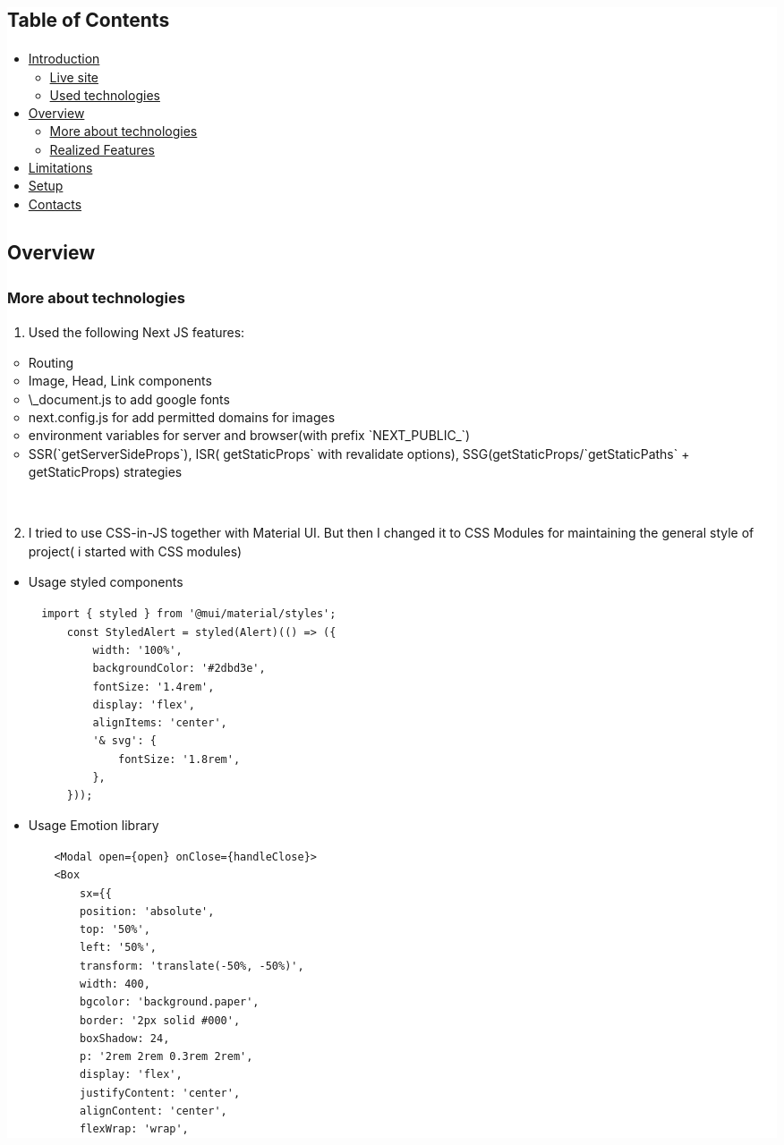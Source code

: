 ## Table of Contents

- [Introduction](#nextjS-meetups)
  - [Live site](#nextjS-meetups)
  - [Used technologies](#used-technologies)
- [Overview](#overview)
  - [More about technologies](#more-about-technologies)
  - [Realized Features](#realized-features)
- [Limitations](#limitations)
- [Setup](#quick-setup)
- [Contacts](#contacts)
  <br>

## Overview

### More about technologies

1. Used the following Next JS features:
<ul type="circle">
<li>Routing</li>
<li>Image, Head, Link components</li>
<li>\_document.js to add google fonts</li>
<li>next.config.js for add permitted domains for images</li>
<li>environment variables for server and browser(with prefix `NEXT_PUBLIC_`)</li>
<li>SSR(`getServerSideProps`), ISR( getStaticProps` with revalidate options), SSG(getStaticProps/`getStaticPaths` + getStaticProps) strategies</li>
</ul>

  <br>

2. I tried to use CSS-in-JS together with Material UI. But then I changed it to CSS Modules for maintaining the general style of project( i started with CSS modules)

- Usage styled components

        import { styled } from '@mui/material/styles';
            const StyledAlert = styled(Alert)(() => ({
                width: '100%',
                backgroundColor: '#2dbd3e',
                fontSize: '1.4rem',
                display: 'flex',
                alignItems: 'center',
                '& svg': {
                    fontSize: '1.8rem',
                },
            }));
            

- Usage Emotion library

          <Modal open={open} onClose={handleClose}>
          <Box
              sx={{
              position: 'absolute',
              top: '50%',
              left: '50%',
              transform: 'translate(-50%, -50%)',
              width: 400,
              bgcolor: 'background.paper',
              border: '2px solid #000',
              boxShadow: 24,
              p: '2rem 2rem 0.3rem 2rem',
              display: 'flex',
              justifyContent: 'center',
              alignContent: 'center',
              flexWrap: 'wrap',